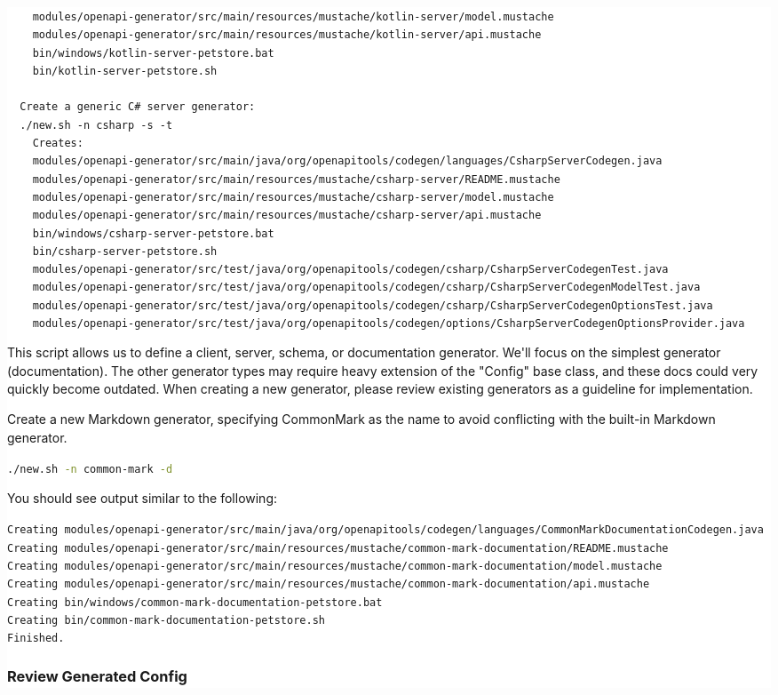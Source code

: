 ```text
    modules/openapi-generator/src/main/resources/mustache/kotlin-server/model.mustache
    modules/openapi-generator/src/main/resources/mustache/kotlin-server/api.mustache
    bin/windows/kotlin-server-petstore.bat
    bin/kotlin-server-petstore.sh

  Create a generic C# server generator:
  ./new.sh -n csharp -s -t
    Creates:
    modules/openapi-generator/src/main/java/org/openapitools/codegen/languages/CsharpServerCodegen.java
    modules/openapi-generator/src/main/resources/mustache/csharp-server/README.mustache
    modules/openapi-generator/src/main/resources/mustache/csharp-server/model.mustache
    modules/openapi-generator/src/main/resources/mustache/csharp-server/api.mustache
    bin/windows/csharp-server-petstore.bat
    bin/csharp-server-petstore.sh
    modules/openapi-generator/src/test/java/org/openapitools/codegen/csharp/CsharpServerCodegenTest.java
    modules/openapi-generator/src/test/java/org/openapitools/codegen/csharp/CsharpServerCodegenModelTest.java
    modules/openapi-generator/src/test/java/org/openapitools/codegen/csharp/CsharpServerCodegenOptionsTest.java
    modules/openapi-generator/src/test/java/org/openapitools/codegen/options/CsharpServerCodegenOptionsProvider.java
```

This script allows us to define a client, server, schema, or documentation generator. We'll focus on the simplest generator (documentation). The other generator types may require heavy extension of the "Config" base class, and these docs could very quickly become outdated. When creating a new generator, please review existing generators as a guideline for implementation.

Create a new Markdown generator, specifying CommonMark as the name to avoid conflicting with the built-in Markdown generator.

```bash
./new.sh -n common-mark -d
```

You should see output similar to the following:

```bash
Creating modules/openapi-generator/src/main/java/org/openapitools/codegen/languages/CommonMarkDocumentationCodegen.java
Creating modules/openapi-generator/src/main/resources/mustache/common-mark-documentation/README.mustache
Creating modules/openapi-generator/src/main/resources/mustache/common-mark-documentation/model.mustache
Creating modules/openapi-generator/src/main/resources/mustache/common-mark-documentation/api.mustache
Creating bin/windows/common-mark-documentation-petstore.bat
Creating bin/common-mark-documentation-petstore.sh
Finished.
```

### Review Generated Config
